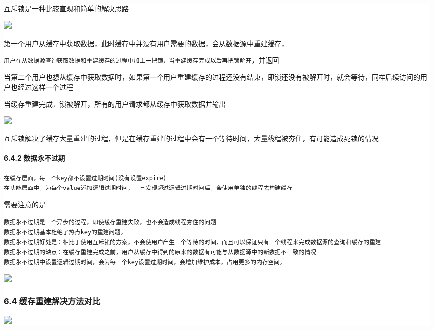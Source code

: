 互斥锁是一种比较直观和简单的解决思路

![](https://file.wulicode.com/yuque/202208/04/15/3606Le89jbcK.png?x-oss-process=image/resize,h_398)

第一个用户从缓存中获取数据，此时缓存中并没有用户需要的数据，会从数据源中重建缓存，

`用户在从数据源查询获取数据和重建缓存的过程中加上一把锁，当重建缓存完成以后再把锁解开`，并返回

当第二个用户也想从缓存中获取数据时，如果第一个用户重建缓存的过程还没有结束，即锁还没有被解开时，就会等待，同样后续访问的用户也经过这样一个过程

当缓存重建完成，锁被解开，所有的用户请求都从缓存中获取数据并输出

![](https://file.wulicode.com/yuque/202208/04/15/36061J5YtzBs.png?x-oss-process=image/resize,h_476)

互斥锁解决了缓存大量重建的过程，但是在缓存重建的过程中会有一个等待时间，大量线程被夯住，有可能造成死锁的情况


#### 6.4.2 数据永不过期

```
在缓存层面，每一个key都不设置过期时间(没有设置expire)
在功能层面中，为每个value添加逻辑过期时间，一旦发现超过逻辑过期时间后，会使用单独的线程去构建缓存
```

需要注意的是

```
数据永不过期是一个异步的过程，即使缓存重建失败，也不会造成线程夯住的问题
数据永不过期基本杜绝了热点key的重建问题。
数据永不过期好处是：相比于使用互斥锁的方案，不会使用户产生一个等待的时间，而且可以保证只有一个线程来完成数据源的查询和缓存的重建
数据永不过期的缺点：在缓存重建完成之前，用户从缓存中得到的原来的数据有可能与从数据源中的新数据不一致的情况
数据永不过期中设置逻辑过期时间，会为每一个key设置过期时间，会增加维护成本，占用更多的内存空间。
```

![](https://file.wulicode.com/yuque/202208/04/15/3607J09ldbej.png?x-oss-process=image/resize,h_469)


### 6.4 缓存重建解决方法对比

![](https://file.wulicode.com/yuque/202208/04/15/3608NKHVhzbM.png?x-oss-process=image/resize,h_430)

